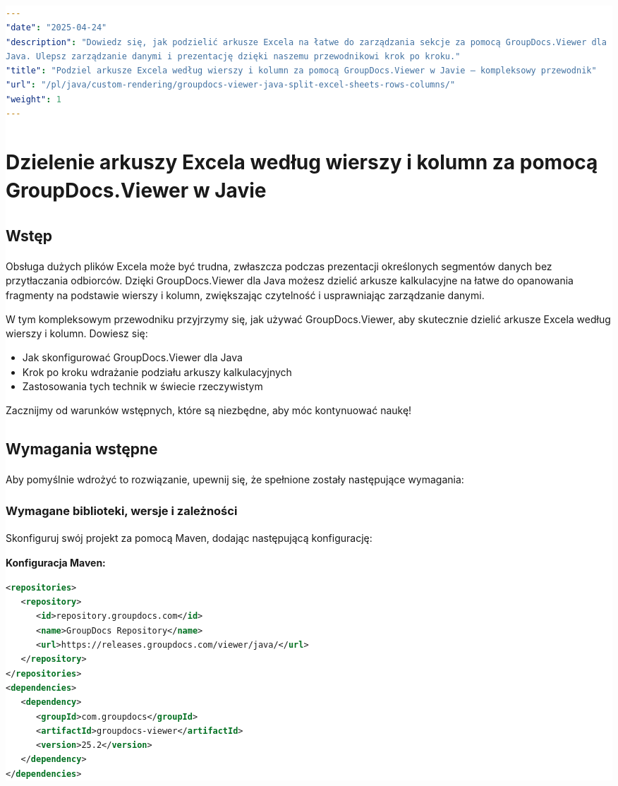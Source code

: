 ```yaml
---
"date": "2025-04-24"
"description": "Dowiedz się, jak podzielić arkusze Excela na łatwe do zarządzania sekcje za pomocą GroupDocs.Viewer dla Java. Ulepsz zarządzanie danymi i prezentację dzięki naszemu przewodnikowi krok po kroku."
"title": "Podziel arkusze Excela według wierszy i kolumn za pomocą GroupDocs.Viewer w Javie – kompleksowy przewodnik"
"url": "/pl/java/custom-rendering/groupdocs-viewer-java-split-excel-sheets-rows-columns/"
"weight": 1
---
```


# Dzielenie arkuszy Excela według wierszy i kolumn za pomocą GroupDocs.Viewer w Javie

## Wstęp

Obsługa dużych plików Excela może być trudna, zwłaszcza podczas prezentacji określonych segmentów danych bez przytłaczania odbiorców. Dzięki GroupDocs.Viewer dla Java możesz dzielić arkusze kalkulacyjne na łatwe do opanowania fragmenty na podstawie wierszy i kolumn, zwiększając czytelność i usprawniając zarządzanie danymi.

W tym kompleksowym przewodniku przyjrzymy się, jak używać GroupDocs.Viewer, aby skutecznie dzielić arkusze Excela według wierszy i kolumn. Dowiesz się:
- Jak skonfigurować GroupDocs.Viewer dla Java
- Krok po kroku wdrażanie podziału arkuszy kalkulacyjnych
- Zastosowania tych technik w świecie rzeczywistym

Zacznijmy od warunków wstępnych, które są niezbędne, aby móc kontynuować naukę!

## Wymagania wstępne

Aby pomyślnie wdrożyć to rozwiązanie, upewnij się, że spełnione zostały następujące wymagania:

### Wymagane biblioteki, wersje i zależności

Skonfiguruj swój projekt za pomocą Maven, dodając następującą konfigurację:

**Konfiguracja Maven:**
```xml
<repositories>
   <repository>
      <id>repository.groupdocs.com</id>
      <name>GroupDocs Repository</name>
      <url>https://releases.groupdocs.com/viewer/java/</url>
   </repository>
</repositories>
<dependencies>
   <dependency>
      <groupId>com.groupdocs</groupId>
      <artifactId>groupdocs-viewer</artifactId>
      <version>25.2</version>
   </dependency>
</dependencies>
```
